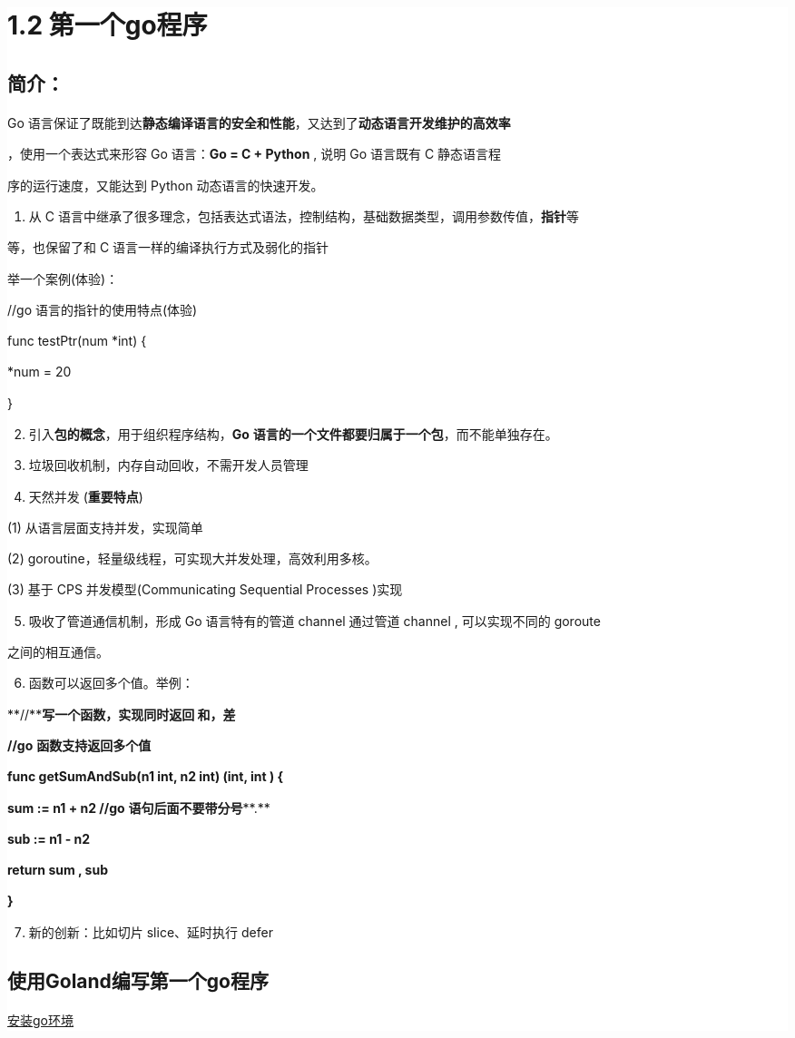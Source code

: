 # 1.2 第一个go程序

## 简介： 

Go 语言保证了既能到达**静态编译语言的安全和性能**，又达到了**动态语言开发维护的高效率** 

，使用一个表达式来形容 Go 语言：**Go = C + Python** , 说明 Go 语言既有 C 静态语言程 

序的运行速度，又能达到 Python 动态语言的快速开发。 

1) 从 C 语言中继承了很多理念，包括表达式语法，控制结构，基础数据类型，调用参数传值，**指针**等 

等，也保留了和 C 语言一样的编译执行方式及弱化的指针 

举一个案例(体验)： 

//go 语言的指针的使用特点(体验) 

func testPtr(num *int) { 

*num = 20 

} 

2) 引入**包的概念**，用于组织程序结构，**Go** **语言的一个文件都要归属于一个包**，而不能单独存在。

3) 垃圾回收机制，内存自动回收，不需开发人员管理 

4) 天然并发 (**重要特点**) 

(1) 从语言层面支持并发，实现简单 

(2) goroutine，轻量级线程，可实现大并发处理，高效利用多核。 

(3) 基于 CPS 并发模型(Communicating Sequential Processes )实现 

5) 吸收了管道通信机制，形成 Go 语言特有的管道 channel 通过管道 channel , 可以实现不同的 goroute 

之间的相互通信。 

6) 函数可以返回多个值。举例： 

**//****写一个函数，实现同时返回 和，差** 

**//go** **函数支持返回多个值** 

**func getSumAndSub(n1 int, n2 int) (int, int ) {** 

**sum := n1 + n2 //go** **语句后面不要带分号****.** 

**sub := n1 - n2** 

**return sum , sub** 

**}** 

7) 新的创新：比如切片 slice、延时执行 defer

## 使用Goland编写第一个go程序

[安装go环境](README.md)
